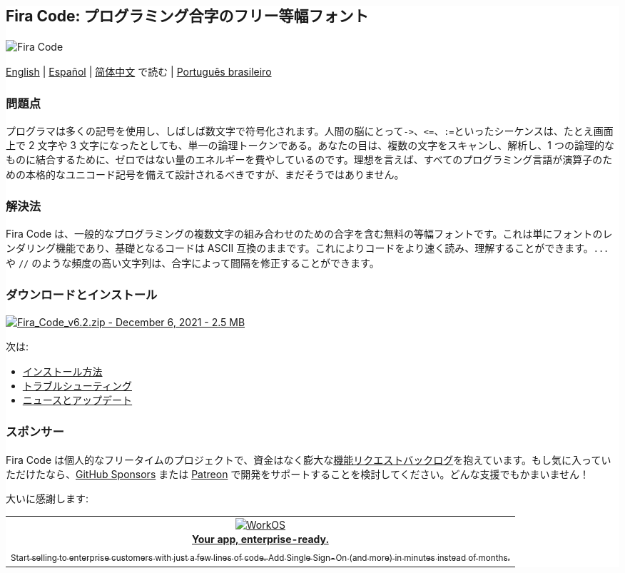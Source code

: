 ## Fira Code: プログラミング合字のフリー等幅フォント

![Fira Code](./extras/logo.svg)

[English](./README.md) | [Español](./LEEME.md) | [简体中文](./README_CN.md) で読む | [Português brasileiro](./LEIAME.md)

### 問題点

プログラマは多くの記号を使用し、しばしば数文字で符号化されます。人間の脳にとって`->`、`<=`、`:=`といったシーケンスは、たとえ画面上で 2 文字や 3 文字になったとしても、単一の論理トークンである。あなたの目は、複数の文字をスキャンし、解析し、1 つの論理的なものに結合するために、ゼロではない量のエネルギーを費やしているのです。理想を言えば、すべてのプログラミング言語が演算子のための本格的なユニコード記号を備えて設計されるべきですが、まだそうではありません。

### 解決法

Fira Code は、一般的なプログラミングの複数文字の組み合わせのための合字を含む無料の等幅フォントです。これは単にフォントのレンダリング機能であり、基礎となるコードは ASCII 互換のままです。これによりコードをより速く読み、理解することができます。`...` や `//` のような頻度の高い文字列は、合字によって間隔を修正することができます。

### ダウンロードとインストール

<a href="https://github.com/tonsky/FiraCode/releases/download/6.2/Fira_Code_v6.2.zip"><img alt="Fira_Code_v6.2.zip - December 6, 2021 - 2.5 MB" src="./extras/download.png" width="520"></a>

次は:

- [インストール方法](https://github.com/tonsky/FiraCode/wiki)
- [トラブルシューティング](https://github.com/tonsky/FiraCode/wiki#troubleshooting)
- [ニュースとアップデート](https://twitter.com/FiraCode)

### スポンサー

Fira Code は個人的なフリータイムのプロジェクトで、資金はなく膨大な[機能リクエストバックログ](https://github.com/tonsky/FiraCode/issues)を抱えています。もし気に入っていただけたなら、[GitHub Sponsors](https://github.com/sponsors/tonsky) または [Patreon](https://patreon.com/tonsky) で開発をサポートすることを検討してください。どんな支援でもかまいません！

大いに感謝します:

<table>
  <td align="center">
    <a href="https://workos.com/?utm_campaign=github_repo&utm_medium=referral&utm_content=firacode&utm_source=github">
      <div>
        <img src="https://user-images.githubusercontent.com/629429/151508669-efb4c3b3-8fe3-45eb-8e47-e9510b5f0af1.svg" width="290" alt="WorkOS">
      </div>
      <b>Your app, enterprise-ready.</b>
      <div>
        <sub>Start selling to enterprise customers with just a few lines of code. Add Single Sign-On (and more) in minutes instead of months.</sup>
      </div>
    </a>
  </td>
</table>
